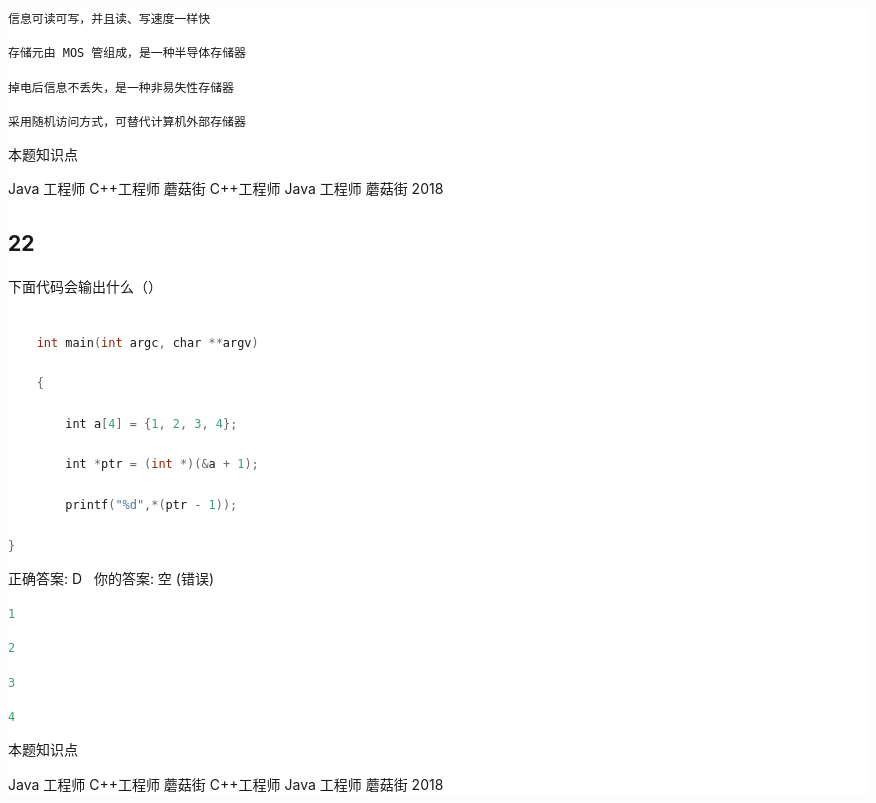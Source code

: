 ```cpp
信息可读可写，并且读、写速度一样快
```

```cpp
存储元由 MOS 管组成，是一种半导体存储器
```

```cpp
掉电后信息不丢失，是一种非易失性存储器
```

```cpp
采用随机访问方式，可替代计算机外部存储器
```

本题知识点

Java 工程师 C++工程师 蘑菇街 C++工程师 Java 工程师 蘑菇街 2018

## 22

下面代码会输出什么（）

```cpp

	int main(int argc, char **argv)

	{

	    int a[4] = {1, 2, 3, 4};

	    int *ptr = (int *)(&a + 1);

	    printf("%d",*(ptr - 1));

}
```

正确答案: D   你的答案: 空 (错误)

```cpp
1
```

```cpp
2
```

```cpp
3
```

```cpp
4
```

本题知识点

Java 工程师 C++工程师 蘑菇街 C++工程师 Java 工程师 蘑菇街 2018
